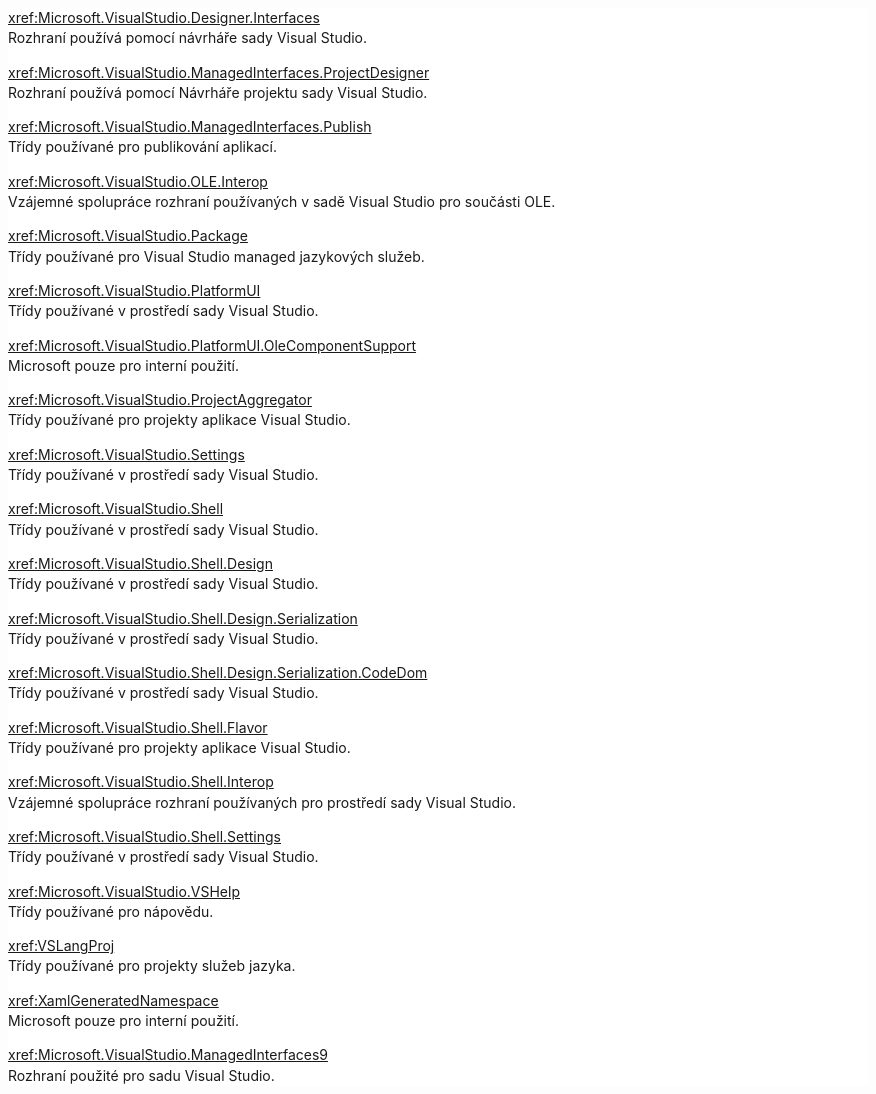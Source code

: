  <xref:Microsoft.VisualStudio.Designer.Interfaces>  
 Rozhraní používá pomocí návrháře sady Visual Studio.  
  
 <xref:Microsoft.VisualStudio.ManagedInterfaces.ProjectDesigner>  
 Rozhraní používá pomocí Návrháře projektu sady Visual Studio.  
  
 <xref:Microsoft.VisualStudio.ManagedInterfaces.Publish>  
 Třídy používané pro publikování aplikací.  
  
 <xref:Microsoft.VisualStudio.OLE.Interop>  
 Vzájemné spolupráce rozhraní používaných v sadě Visual Studio pro součásti OLE.  
  
 <xref:Microsoft.VisualStudio.Package>  
 Třídy používané pro Visual Studio managed jazykových služeb.  
  
 <xref:Microsoft.VisualStudio.PlatformUI>  
 Třídy používané v prostředí sady Visual Studio.  
  
 <xref:Microsoft.VisualStudio.PlatformUI.OleComponentSupport>  
 Microsoft pouze pro interní použití.  
  
 <xref:Microsoft.VisualStudio.ProjectAggregator>  
 Třídy používané pro projekty aplikace Visual Studio.  
  
 <xref:Microsoft.VisualStudio.Settings>  
 Třídy používané v prostředí sady Visual Studio.  
  
 <xref:Microsoft.VisualStudio.Shell>  
 Třídy používané v prostředí sady Visual Studio.  
  
 <xref:Microsoft.VisualStudio.Shell.Design>  
 Třídy používané v prostředí sady Visual Studio.  
  
 <xref:Microsoft.VisualStudio.Shell.Design.Serialization>  
 Třídy používané v prostředí sady Visual Studio.  
  
 <xref:Microsoft.VisualStudio.Shell.Design.Serialization.CodeDom>  
 Třídy používané v prostředí sady Visual Studio.  
  
 <xref:Microsoft.VisualStudio.Shell.Flavor>  
 Třídy používané pro projekty aplikace Visual Studio.  
  
 <xref:Microsoft.VisualStudio.Shell.Interop>  
 Vzájemné spolupráce rozhraní používaných pro prostředí sady Visual Studio.  
  
 <xref:Microsoft.VisualStudio.Shell.Settings>  
 Třídy používané v prostředí sady Visual Studio.  
  
 <xref:Microsoft.VisualStudio.VSHelp>  
 Třídy používané pro nápovědu.  
  
 <xref:VSLangProj>  
 Třídy používané pro projekty služeb jazyka.  
  
 <xref:XamlGeneratedNamespace>  
 Microsoft pouze pro interní použití.  
  
 <xref:Microsoft.VisualStudio.ManagedInterfaces9>  
 Rozhraní použité pro sadu Visual Studio.  
  